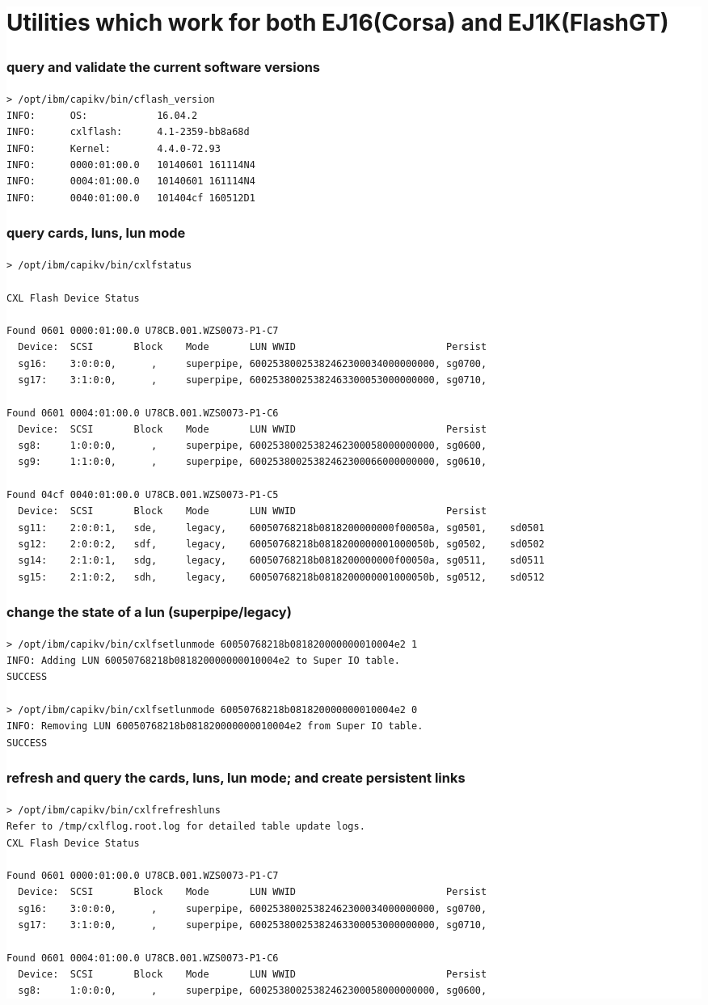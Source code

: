 # Utilities which work for both EJ16(Corsa) and EJ1K(FlashGT)

### query and validate the current software versions
```
> /opt/ibm/capikv/bin/cflash_version
INFO:      OS:            16.04.2
INFO:      cxlflash:      4.1-2359-bb8a68d
INFO:      Kernel:        4.4.0-72.93
INFO:      0000:01:00.0   10140601 161114N4
INFO:      0004:01:00.0   10140601 161114N4
INFO:      0040:01:00.0   101404cf 160512D1
```
### query cards, luns, lun mode
```
> /opt/ibm/capikv/bin/cxlfstatus

CXL Flash Device Status

Found 0601 0000:01:00.0 U78CB.001.WZS0073-P1-C7
  Device:  SCSI       Block    Mode       LUN WWID                          Persist
  sg16:    3:0:0:0,      ,     superpipe, 60025380025382462300034000000000, sg0700,
  sg17:    3:1:0:0,      ,     superpipe, 60025380025382463300053000000000, sg0710,

Found 0601 0004:01:00.0 U78CB.001.WZS0073-P1-C6
  Device:  SCSI       Block    Mode       LUN WWID                          Persist
  sg8:     1:0:0:0,      ,     superpipe, 60025380025382462300058000000000, sg0600,
  sg9:     1:1:0:0,      ,     superpipe, 60025380025382462300066000000000, sg0610,

Found 04cf 0040:01:00.0 U78CB.001.WZS0073-P1-C5
  Device:  SCSI       Block    Mode       LUN WWID                          Persist
  sg11:    2:0:0:1,   sde,     legacy,    60050768218b0818200000000f00050a, sg0501,    sd0501
  sg12:    2:0:0:2,   sdf,     legacy,    60050768218b0818200000001000050b, sg0502,    sd0502
  sg14:    2:1:0:1,   sdg,     legacy,    60050768218b0818200000000f00050a, sg0511,    sd0511
  sg15:    2:1:0:2,   sdh,     legacy,    60050768218b0818200000001000050b, sg0512,    sd0512
```
### change the state of a lun (superpipe/legacy)
```
> /opt/ibm/capikv/bin/cxlfsetlunmode 60050768218b081820000000010004e2 1
INFO: Adding LUN 60050768218b081820000000010004e2 to Super IO table.
SUCCESS

> /opt/ibm/capikv/bin/cxlfsetlunmode 60050768218b081820000000010004e2 0
INFO: Removing LUN 60050768218b081820000000010004e2 from Super IO table.
SUCCESS
```
### refresh and query the cards, luns, lun mode; and create persistent links
```
> /opt/ibm/capikv/bin/cxlfrefreshluns
Refer to /tmp/cxlflog.root.log for detailed table update logs.
CXL Flash Device Status

Found 0601 0000:01:00.0 U78CB.001.WZS0073-P1-C7
  Device:  SCSI       Block    Mode       LUN WWID                          Persist
  sg16:    3:0:0:0,      ,     superpipe, 60025380025382462300034000000000, sg0700,
  sg17:    3:1:0:0,      ,     superpipe, 60025380025382463300053000000000, sg0710,

Found 0601 0004:01:00.0 U78CB.001.WZS0073-P1-C6
  Device:  SCSI       Block    Mode       LUN WWID                          Persist
  sg8:     1:0:0:0,      ,     superpipe, 60025380025382462300058000000000, sg0600,
```